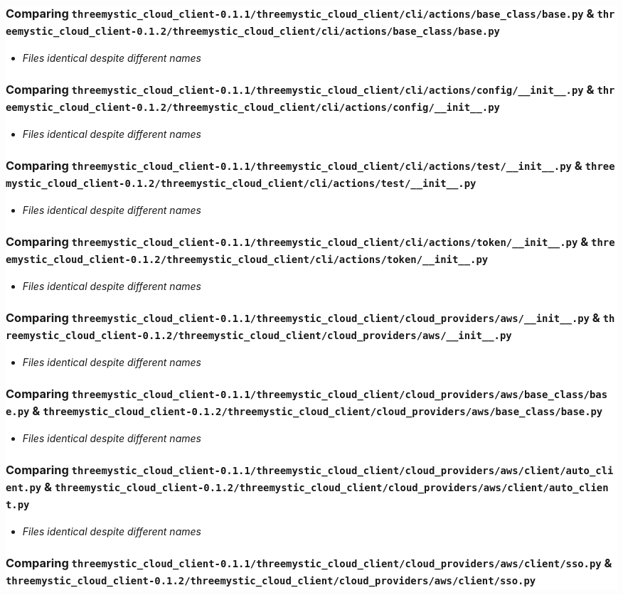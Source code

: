 ### Comparing `threemystic_cloud_client-0.1.1/threemystic_cloud_client/cli/actions/base_class/base.py` & `threemystic_cloud_client-0.1.2/threemystic_cloud_client/cli/actions/base_class/base.py`

 * *Files identical despite different names*

### Comparing `threemystic_cloud_client-0.1.1/threemystic_cloud_client/cli/actions/config/__init__.py` & `threemystic_cloud_client-0.1.2/threemystic_cloud_client/cli/actions/config/__init__.py`

 * *Files identical despite different names*

### Comparing `threemystic_cloud_client-0.1.1/threemystic_cloud_client/cli/actions/test/__init__.py` & `threemystic_cloud_client-0.1.2/threemystic_cloud_client/cli/actions/test/__init__.py`

 * *Files identical despite different names*

### Comparing `threemystic_cloud_client-0.1.1/threemystic_cloud_client/cli/actions/token/__init__.py` & `threemystic_cloud_client-0.1.2/threemystic_cloud_client/cli/actions/token/__init__.py`

 * *Files identical despite different names*

### Comparing `threemystic_cloud_client-0.1.1/threemystic_cloud_client/cloud_providers/aws/__init__.py` & `threemystic_cloud_client-0.1.2/threemystic_cloud_client/cloud_providers/aws/__init__.py`

 * *Files identical despite different names*

### Comparing `threemystic_cloud_client-0.1.1/threemystic_cloud_client/cloud_providers/aws/base_class/base.py` & `threemystic_cloud_client-0.1.2/threemystic_cloud_client/cloud_providers/aws/base_class/base.py`

 * *Files identical despite different names*

### Comparing `threemystic_cloud_client-0.1.1/threemystic_cloud_client/cloud_providers/aws/client/auto_client.py` & `threemystic_cloud_client-0.1.2/threemystic_cloud_client/cloud_providers/aws/client/auto_client.py`

 * *Files identical despite different names*

### Comparing `threemystic_cloud_client-0.1.1/threemystic_cloud_client/cloud_providers/aws/client/sso.py` & `threemystic_cloud_client-0.1.2/threemystic_cloud_client/cloud_providers/aws/client/sso.py`

